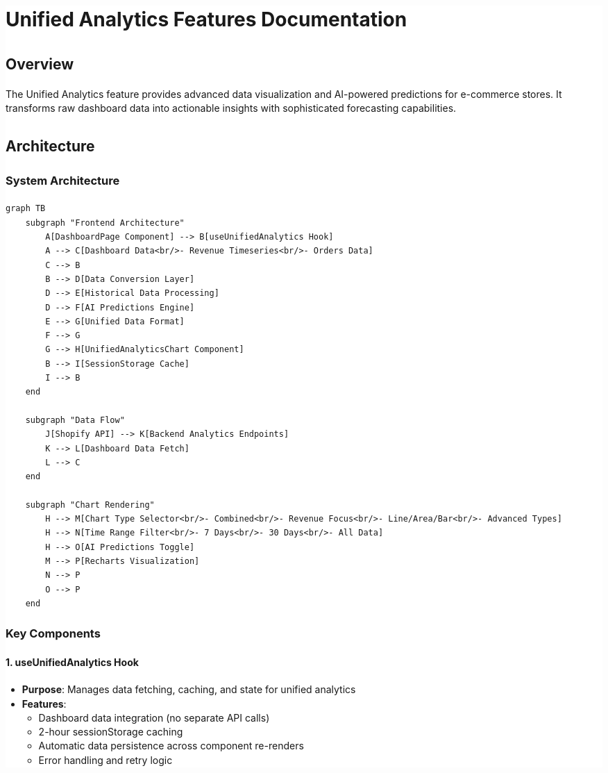# Unified Analytics Features Documentation

## Overview

The Unified Analytics feature provides advanced data visualization and AI-powered predictions for e-commerce stores. It transforms raw dashboard data into actionable insights with sophisticated forecasting capabilities.

## Architecture

### System Architecture

```mermaid
graph TB
    subgraph "Frontend Architecture"
        A[DashboardPage Component] --> B[useUnifiedAnalytics Hook]
        A --> C[Dashboard Data<br/>- Revenue Timeseries<br/>- Orders Data]
        C --> B
        B --> D[Data Conversion Layer]
        D --> E[Historical Data Processing]
        D --> F[AI Predictions Engine]
        E --> G[Unified Data Format]
        F --> G
        G --> H[UnifiedAnalyticsChart Component]
        B --> I[SessionStorage Cache]
        I --> B
    end
    
    subgraph "Data Flow"
        J[Shopify API] --> K[Backend Analytics Endpoints]
        K --> L[Dashboard Data Fetch]
        L --> C
    end
    
    subgraph "Chart Rendering"
        H --> M[Chart Type Selector<br/>- Combined<br/>- Revenue Focus<br/>- Line/Area/Bar<br/>- Advanced Types]
        H --> N[Time Range Filter<br/>- 7 Days<br/>- 30 Days<br/>- All Data]
        H --> O[AI Predictions Toggle]
        M --> P[Recharts Visualization]
        N --> P
        O --> P
    end
```

### Key Components

#### 1. useUnifiedAnalytics Hook
- **Purpose**: Manages data fetching, caching, and state for unified analytics
- **Features**:
  - Dashboard data integration (no separate API calls)
  - 2-hour sessionStorage caching
  - Automatic data persistence across component re-renders
  - Error handling and retry logic
